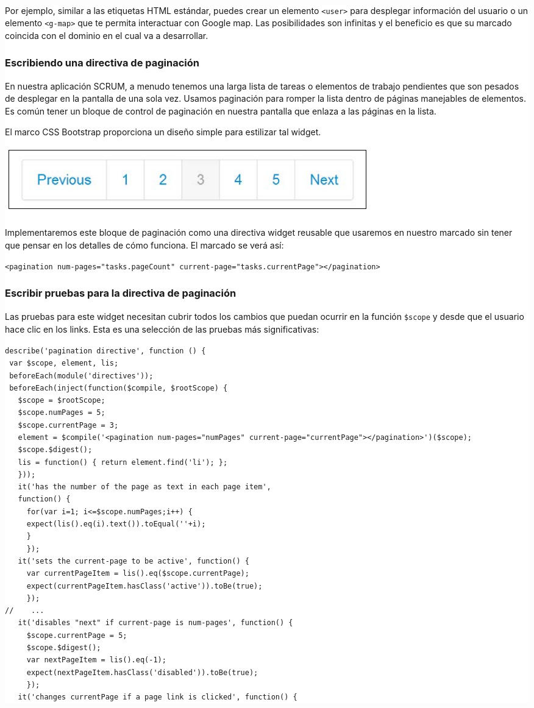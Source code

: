 Por ejemplo, similar a las etiquetas HTML estándar, puedes crear un elemento `<user>` para desplegar información del usuario o un elemento `<g-map>` que te permita interactuar con Google map. Las posibilidades son infinitas y el beneficio es que su marcado coincida con el dominio en el cual va a desarrollar.

### Escribiendo una directiva de paginación

En nuestra aplicación SCRUM, a menudo tenemos una larga lista de tareas o elementos de trabajo pendientes que son pesados de desplegar en la pantalla de una sola vez. Usamos paginación para romper la lista dentro de páginas manejables de elementos. Es común tener un bloque de control de paginación en nuestra pantalla que enlaza a las páginas en la lista.

El marco CSS Bootstrap proporciona un diseño simple para estilizar tal widget.

![chapter-8-4](/img/chapter-8-4.png)

Implementaremos este bloque de paginación como una directiva widget reusable que usaremos en nuestro marcado sin tener que pensar en los detalles de cómo funciona. El marcado se verá así:

```
<pagination num-pages="tasks.pageCount" current-page="tasks.currentPage"></pagination>
```

### Escribir pruebas para la directiva de paginación

Las pruebas para este widget necesitan cubrir todos los cambios que puedan ocurrir en la función `$scope` y desde que el usuario hace clic en los links. Esta es una selección de las pruebas más significativas:

```
describe('pagination directive', function () {
 var $scope, element, lis;
 beforeEach(module('directives'));
 beforeEach(inject(function($compile, $rootScope) {
   $scope = $rootScope;
   $scope.numPages = 5;
   $scope.currentPage = 3;
   element = $compile('<pagination num-pages="numPages" current-page="currentPage"></pagination>')($scope);
   $scope.$digest();
   lis = function() { return element.find('li'); };
   }));
   it('has the number of the page as text in each page item',
   function() {
     for(var i=1; i<=$scope.numPages;i++) {
     expect(lis().eq(i).text()).toEqual(''+i);
     }
     });
   it('sets the current-page to be active', function() {
     var currentPageItem = lis().eq($scope.currentPage);
     expect(currentPageItem.hasClass('active')).toBe(true);
     });
//    ...
   it('disables "next" if current-page is num-pages', function() {
     $scope.currentPage = 5;
     $scope.$digest();
     var nextPageItem = lis().eq(-1);
     expect(nextPageItem.hasClass('disabled')).toBe(true);
     });
   it('changes currentPage if a page link is clicked', function() {
```